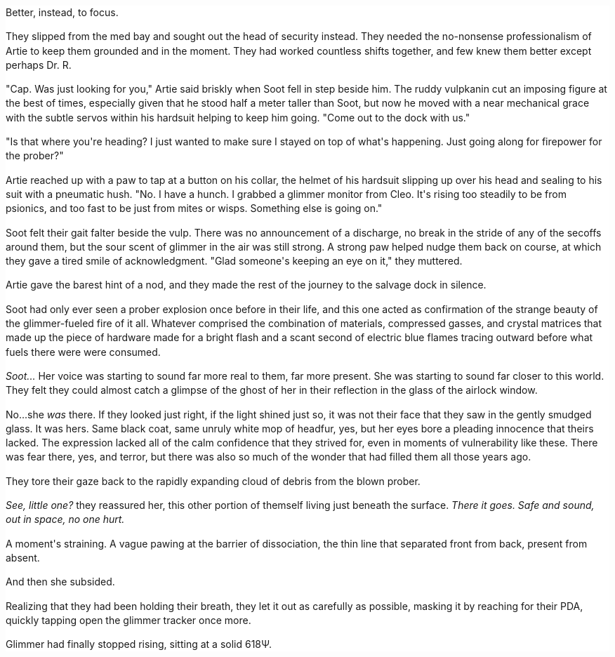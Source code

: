 Better, instead, to focus.

They slipped from the med bay and sought out the head of security instead. They needed the no-nonsense professionalism of Artie to keep them grounded and in the moment. They had worked countless shifts together, and few knew them better except perhaps Dr. R.

"Cap. Was just looking for you," Artie said briskly when Soot fell in step beside him. The ruddy vulpkanin cut an imposing figure at the best of times, especially given that he stood half a meter taller than Soot, but now he moved with a near mechanical grace with the subtle servos within his hardsuit helping to keep him going. "Come out to the dock with us."

"Is that where you're heading? I just wanted to make sure I stayed on top of what's happening. Just going along for firepower for the prober?"

Artie reached up with a paw to tap at a button on his collar, the helmet of his hardsuit slipping up over his head and sealing to his suit with a pneumatic hush. "No. I have a hunch. I grabbed a glimmer monitor from Cleo. It's rising too steadily to be from psionics, and too fast to be just from mites or wisps. Something else is going on."

Soot felt their gait falter beside the vulp. There was no announcement of a discharge, no break in the stride of any of the secoffs around them, but the sour scent of glimmer in the air was still strong. A strong paw helped nudge them back on course, at which they gave a tired smile of acknowledgment. "Glad someone's keeping an eye on it," they muttered.

Artie gave the barest hint of a nod, and they made the rest of the journey to the salvage dock in silence.

Soot had only ever seen a prober explosion once before in their life, and this one acted as confirmation of the strange beauty of the glimmer-fueled fire of it all. Whatever comprised the combination of materials, compressed gasses, and crystal matrices that made up the piece of hardware made for a bright flash and a scant second of electric blue flames tracing outward before what fuels there were were consumed.

*Soot...* Her voice was starting to sound far more real to them, far more present. She was starting to sound far closer to this world. They felt they could almost catch a glimpse of the ghost of her in their reflection in the glass of the airlock window.

No...she *was* there. If they looked just right, if the light shined just so, it was not their face that they saw in the gently smudged glass. It was hers. Same black coat, same unruly white mop of headfur, yes, but her eyes bore a pleading innocence that theirs lacked. The expression lacked all of the calm confidence that they strived for, even in moments of vulnerability like these. There was fear there, yes, and terror, but there was also so much of the wonder that had filled them all those years ago.

They tore their gaze back to the rapidly expanding cloud of debris from the blown prober.

*See, little one?* they reassured her, this other portion of themself living just beneath the surface. *There it goes. Safe and sound, out in space, no one hurt.*

A moment's straining. A vague pawing at the barrier of dissociation, the thin line that separated front from back, present from absent.

And then she subsided.

Realizing that they had been holding their breath, they let it out as carefully as possible, masking it by reaching for their PDA, quickly tapping open the glimmer tracker once more.

Glimmer had finally stopped rising, sitting at a solid 618Ψ.
